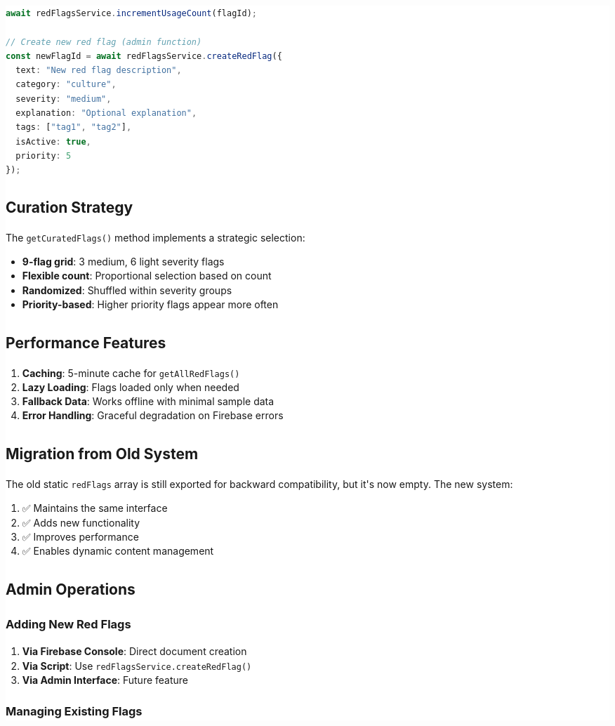 ```typescript
await redFlagsService.incrementUsageCount(flagId);

// Create new red flag (admin function)
const newFlagId = await redFlagsService.createRedFlag({
  text: "New red flag description",
  category: "culture",
  severity: "medium",
  explanation: "Optional explanation",
  tags: ["tag1", "tag2"],
  isActive: true,
  priority: 5
});
```

## Curation Strategy

The `getCuratedFlags()` method implements a strategic selection:

- **9-flag grid**: 3 medium, 6 light severity flags
- **Flexible count**: Proportional selection based on count
- **Randomized**: Shuffled within severity groups
- **Priority-based**: Higher priority flags appear more often

## Performance Features

1. **Caching**: 5-minute cache for `getAllRedFlags()`
2. **Lazy Loading**: Flags loaded only when needed
3. **Fallback Data**: Works offline with minimal sample data
4. **Error Handling**: Graceful degradation on Firebase errors

## Migration from Old System

The old static `redFlags` array is still exported for backward compatibility, but it's now empty. The new system:

1. ✅ Maintains the same interface
2. ✅ Adds new functionality
3. ✅ Improves performance
4. ✅ Enables dynamic content management

## Admin Operations

### Adding New Red Flags

1. **Via Firebase Console**: Direct document creation
2. **Via Script**: Use `redFlagsService.createRedFlag()`
3. **Via Admin Interface**: Future feature

### Managing Existing Flags
